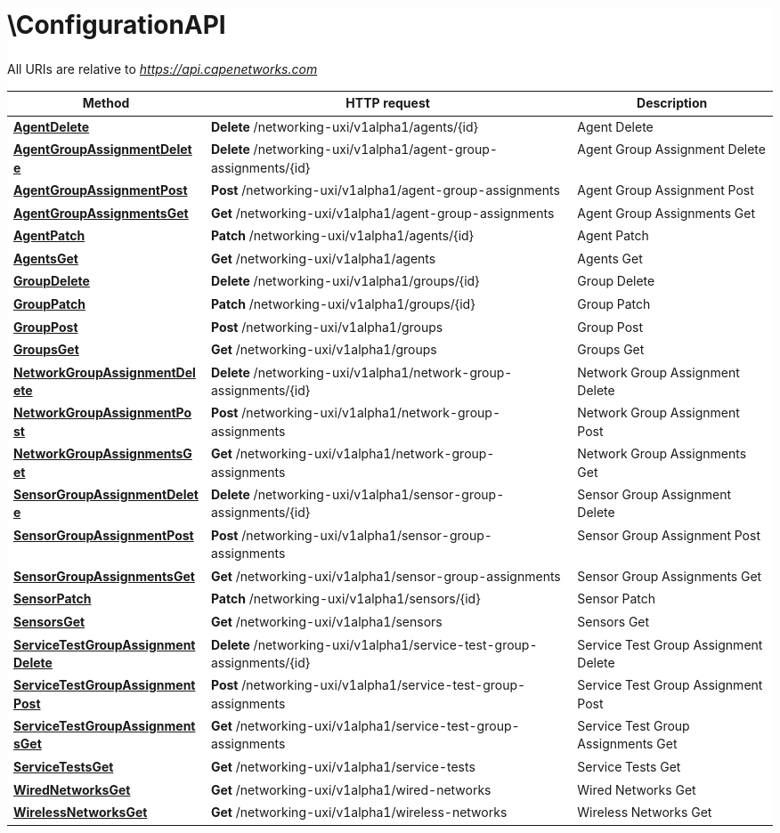 # \ConfigurationAPI

All URIs are relative to *https://api.capenetworks.com*

Method | HTTP request | Description
------------- | ------------- | -------------
[**AgentDelete**](ConfigurationAPI.md#AgentDelete) | **Delete** /networking-uxi/v1alpha1/agents/{id} | Agent Delete
[**AgentGroupAssignmentDelete**](ConfigurationAPI.md#AgentGroupAssignmentDelete) | **Delete** /networking-uxi/v1alpha1/agent-group-assignments/{id} | Agent Group Assignment Delete
[**AgentGroupAssignmentPost**](ConfigurationAPI.md#AgentGroupAssignmentPost) | **Post** /networking-uxi/v1alpha1/agent-group-assignments | Agent Group Assignment Post
[**AgentGroupAssignmentsGet**](ConfigurationAPI.md#AgentGroupAssignmentsGet) | **Get** /networking-uxi/v1alpha1/agent-group-assignments | Agent Group Assignments Get
[**AgentPatch**](ConfigurationAPI.md#AgentPatch) | **Patch** /networking-uxi/v1alpha1/agents/{id} | Agent Patch
[**AgentsGet**](ConfigurationAPI.md#AgentsGet) | **Get** /networking-uxi/v1alpha1/agents | Agents Get
[**GroupDelete**](ConfigurationAPI.md#GroupDelete) | **Delete** /networking-uxi/v1alpha1/groups/{id} | Group Delete
[**GroupPatch**](ConfigurationAPI.md#GroupPatch) | **Patch** /networking-uxi/v1alpha1/groups/{id} | Group Patch
[**GroupPost**](ConfigurationAPI.md#GroupPost) | **Post** /networking-uxi/v1alpha1/groups | Group Post
[**GroupsGet**](ConfigurationAPI.md#GroupsGet) | **Get** /networking-uxi/v1alpha1/groups | Groups Get
[**NetworkGroupAssignmentDelete**](ConfigurationAPI.md#NetworkGroupAssignmentDelete) | **Delete** /networking-uxi/v1alpha1/network-group-assignments/{id} | Network Group Assignment Delete
[**NetworkGroupAssignmentPost**](ConfigurationAPI.md#NetworkGroupAssignmentPost) | **Post** /networking-uxi/v1alpha1/network-group-assignments | Network Group Assignment Post
[**NetworkGroupAssignmentsGet**](ConfigurationAPI.md#NetworkGroupAssignmentsGet) | **Get** /networking-uxi/v1alpha1/network-group-assignments | Network Group Assignments Get
[**SensorGroupAssignmentDelete**](ConfigurationAPI.md#SensorGroupAssignmentDelete) | **Delete** /networking-uxi/v1alpha1/sensor-group-assignments/{id} | Sensor Group Assignment Delete
[**SensorGroupAssignmentPost**](ConfigurationAPI.md#SensorGroupAssignmentPost) | **Post** /networking-uxi/v1alpha1/sensor-group-assignments | Sensor Group Assignment Post
[**SensorGroupAssignmentsGet**](ConfigurationAPI.md#SensorGroupAssignmentsGet) | **Get** /networking-uxi/v1alpha1/sensor-group-assignments | Sensor Group Assignments Get
[**SensorPatch**](ConfigurationAPI.md#SensorPatch) | **Patch** /networking-uxi/v1alpha1/sensors/{id} | Sensor Patch
[**SensorsGet**](ConfigurationAPI.md#SensorsGet) | **Get** /networking-uxi/v1alpha1/sensors | Sensors Get
[**ServiceTestGroupAssignmentDelete**](ConfigurationAPI.md#ServiceTestGroupAssignmentDelete) | **Delete** /networking-uxi/v1alpha1/service-test-group-assignments/{id} | Service Test Group Assignment Delete
[**ServiceTestGroupAssignmentPost**](ConfigurationAPI.md#ServiceTestGroupAssignmentPost) | **Post** /networking-uxi/v1alpha1/service-test-group-assignments | Service Test Group Assignment Post
[**ServiceTestGroupAssignmentsGet**](ConfigurationAPI.md#ServiceTestGroupAssignmentsGet) | **Get** /networking-uxi/v1alpha1/service-test-group-assignments | Service Test Group Assignments Get
[**ServiceTestsGet**](ConfigurationAPI.md#ServiceTestsGet) | **Get** /networking-uxi/v1alpha1/service-tests | Service Tests Get
[**WiredNetworksGet**](ConfigurationAPI.md#WiredNetworksGet) | **Get** /networking-uxi/v1alpha1/wired-networks | Wired Networks Get
[**WirelessNetworksGet**](ConfigurationAPI.md#WirelessNetworksGet) | **Get** /networking-uxi/v1alpha1/wireless-networks | Wireless Networks Get
